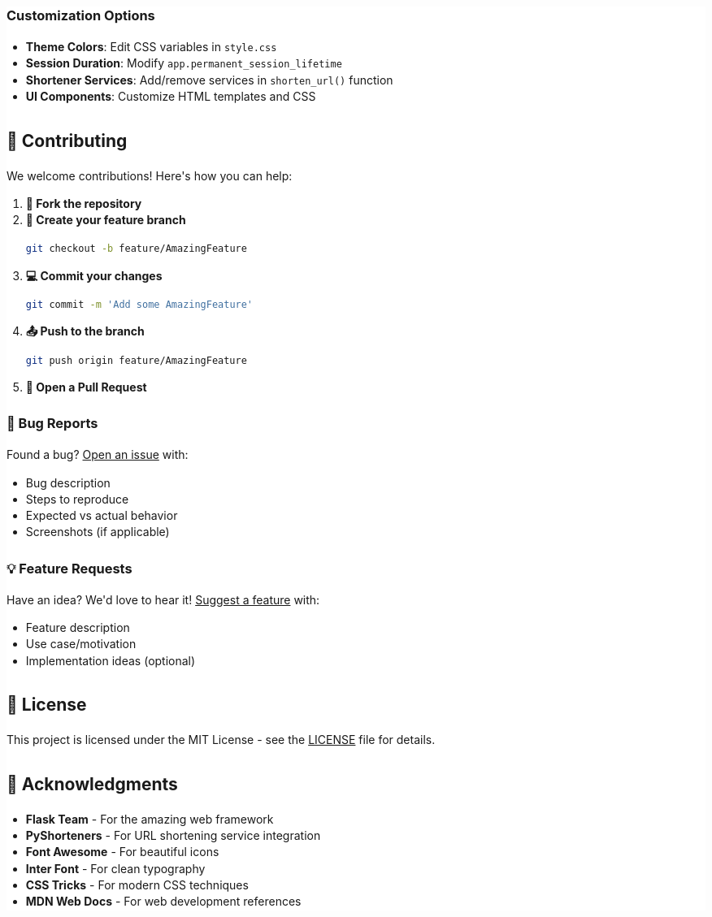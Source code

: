 ### **Customization Options**
- **Theme Colors**: Edit CSS variables in `style.css`
- **Session Duration**: Modify `app.permanent_session_lifetime`
- **Shortener Services**: Add/remove services in `shorten_url()` function
- **UI Components**: Customize HTML templates and CSS

## 🤝 **Contributing**

We welcome contributions! Here's how you can help:

1. **🍴 Fork the repository**
2. **🌿 Create your feature branch**
   ```bash
   git checkout -b feature/AmazingFeature
   ```
3. **💻 Commit your changes**
   ```bash
   git commit -m 'Add some AmazingFeature'
   ```
4. **📤 Push to the branch**
   ```bash
   git push origin feature/AmazingFeature
   ```
5. **🔀 Open a Pull Request**

### **🐛 Bug Reports**
Found a bug? [Open an issue](https://github.com/bruhat15/TinyURL--Url-Shortner/issues) with:
- Bug description
- Steps to reproduce
- Expected vs actual behavior
- Screenshots (if applicable)

### **💡 Feature Requests**
Have an idea? We'd love to hear it! [Suggest a feature](https://github.com/bruhat15/TinyURL--Url-Shortner/issues) with:
- Feature description
- Use case/motivation
- Implementation ideas (optional)

## 📝 **License**

This project is licensed under the MIT License - see the [LICENSE](LICENSE) file for details.

## 🙏 **Acknowledgments**

- **Flask Team** - For the amazing web framework
- **PyShorteners** - For URL shortening service integration
- **Font Awesome** - For beautiful icons
- **Inter Font** - For clean typography
- **CSS Tricks** - For modern CSS techniques
- **MDN Web Docs** - For web development references
